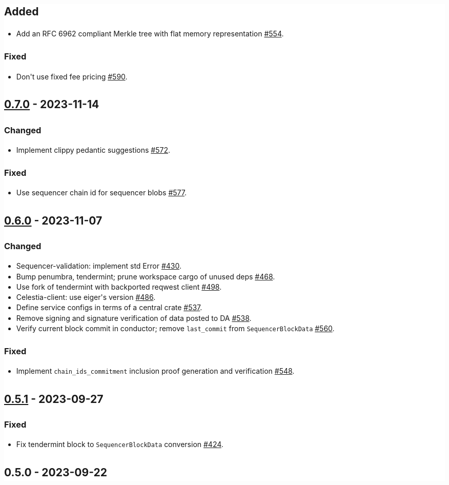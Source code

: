 ## Added

- Add an RFC 6962 compliant Merkle tree with flat memory representation [#554](https://github.com/astriaorg/astria/pull/554).

### Fixed

- Don't use fixed fee pricing [#590](https://github.com/astriaorg/astria/pull/590).

## [0.7.0] - 2023-11-14

### Changed

- Implement clippy pedantic suggestions [#572](https://github.com/astriaorg/astria/pull/572).

### Fixed

- Use sequencer chain id for sequencer blobs [#577](https://github.com/astriaorg/astria/pull/577).

## [0.6.0] - 2023-11-07

### Changed

- Sequencer-validation: implement std Error [#430](https://github.com/astriaorg/astria/pull/430).
- Bump penumbra, tendermint; prune workspace cargo of unused deps [#468](https://github.com/astriaorg/astria/pull/468).
- Use fork of tendermint with backported reqwest client [#498](https://github.com/astriaorg/astria/pull/498).
- Celestia-client: use eiger's version [#486](https://github.com/astriaorg/astria/pull/486).
- Define service configs in terms of a central crate [#537](https://github.com/astriaorg/astria/pull/537).
- Remove signing and signature verification of data posted to DA [#538](https://github.com/astriaorg/astria/pull/538).
- Verify current block commit in conductor; remove `last_commit` from
`SequencerBlockData` [#560](https://github.com/astriaorg/astria/pull/560).

### Fixed

- Implement `chain_ids_commitment` inclusion proof generation and verification [#548](https://github.com/astriaorg/astria/pull/548).

## [0.5.1] - 2023-09-27

### Fixed

- Fix tendermint block to `SequencerBlockData` conversion [#424](https://github.com/astriaorg/astria/pull/424).

## 0.5.0 - 2023-09-22


[unreleased]: https://github.com/astriaorg/astria/compare/sequencer-relayer-v1.0.1...HEAD
[1.0.1]: https://github.com/astriaorg/astria/compare/sequencer-relayer-v1.0.0...sequencer-relayer-v1.0.1
[1.0.0]: https://github.com/astriaorg/astria/compare/sequencer-relayer-v1.0.0-rc.2...sequencer-relayer-v1.0.0
[1.0.0-rc.2]: https://github.com/astriaorg/astria/compare/sequencer-relayer-v1.0.0-rc.1...sequencer-relayer-v1.0.0-rc.2
[1.0.0-rc.1]: https://github.com/astriaorg/astria/compare/sequencer-relayer-v0.16.2...sequencer-relayer-v1.0.0-rc.1
[0.16.2]: https://github.com/astriaorg/astria/compare/sequencer-relayer-v0.16.1...sequencer-relayer-v0.16.2
[0.16.1]: https://github.com/astriaorg/astria/compare/sequencer-relayer-v0.16.0...sequencer-relayer-v0.16.1
[0.16.0]: https://github.com/astriaorg/astria/compare/sequencer-relayer-v0.15.0...sequencer-relayer-v0.16.0
[0.15.0]: https://github.com/astriaorg/astria/compare/sequencer-relayer-v0.14.0...sequencer-relayer-v0.15.0
[0.14.0]: https://github.com/astriaorg/astria/compare/sequencer-relayer-v0.13.0...sequencer-relayer-v0.14.0
[0.13.0]: https://github.com/astriaorg/astria/compare/sequencer-relayer-v0.12.0...sequencer-relayer-v0.13.0
[0.12.0]: https://github.com/astriaorg/astria/compare/sequencer-relayer-v0.11.0...sequencer-relayer-v0.12.0
[0.11.0]: https://github.com/astriaorg/astria/compare/sequencer-relayer-v0.10.0...sequencer-relayer-v0.11.0
[0.10.0]: https://github.com/astriaorg/astria/compare/sequencer-relayer-v0.9.1...sequencer-relayer-v0.10.0
[0.9.1]: https://github.com/astriaorg/astria/compare/sequencer-relayer-v0.9.0...sequencer-relayer-v0.9.1
[0.9.0]: https://github.com/astriaorg/astria/compare/v0.8.0--sequencer-relayer...v0.9.0--sequencer-relayer
[0.8.0]: https://github.com/astriaorg/astria/compare/v0.7.0--sequencer-relayer...v0.8.0--sequencer-relayer
[0.7.0]: https://github.com/astriaorg/astria/compare/v0.6.0--sequencer-relayer...v0.7.0--sequencer-relayer
[0.6.0]: https://github.com/astriaorg/astria/compare/v0.5.1--sequencer-relayer...v0.6.0--sequencer-relayer
[0.5.1]: https://github.com/astriaorg/astria/compare/v0.5.0--sequencer-relayer...v0.5.1--sequencer-relayer
